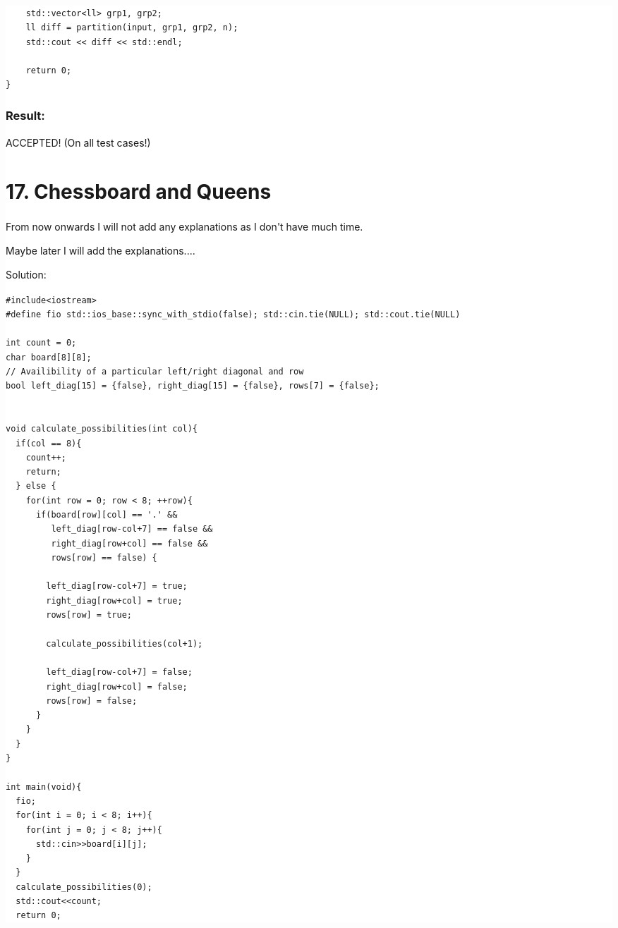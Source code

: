 ```
    std::vector<ll> grp1, grp2;
    ll diff = partition(input, grp1, grp2, n);
    std::cout << diff << std::endl;

    return 0;
}
```

### Result:
ACCEPTED! (On all test cases!)

# 17. Chessboard and Queens

From now onwards I will not add any explanations as I don't have much time.

Maybe later I will add the explanations....

Solution:
```
#include<iostream>
#define fio std::ios_base::sync_with_stdio(false); std::cin.tie(NULL); std::cout.tie(NULL)

int count = 0;
char board[8][8];
// Availibility of a particular left/right diagonal and row
bool left_diag[15] = {false}, right_diag[15] = {false}, rows[7] = {false};


void calculate_possibilities(int col){
  if(col == 8){
    count++;
    return;
  } else {
    for(int row = 0; row < 8; ++row){
      if(board[row][col] == '.' &&
         left_diag[row-col+7] == false &&
         right_diag[row+col] == false &&
         rows[row] == false) {

        left_diag[row-col+7] = true;
        right_diag[row+col] = true;
        rows[row] = true;

        calculate_possibilities(col+1);

        left_diag[row-col+7] = false;
        right_diag[row+col] = false;
        rows[row] = false;
      }
    }
  }
}

int main(void){
  fio;
  for(int i = 0; i < 8; i++){
    for(int j = 0; j < 8; j++){
      std::cin>>board[i][j];
    }
  }
  calculate_possibilities(0);
  std::cout<<count;
  return 0;
```